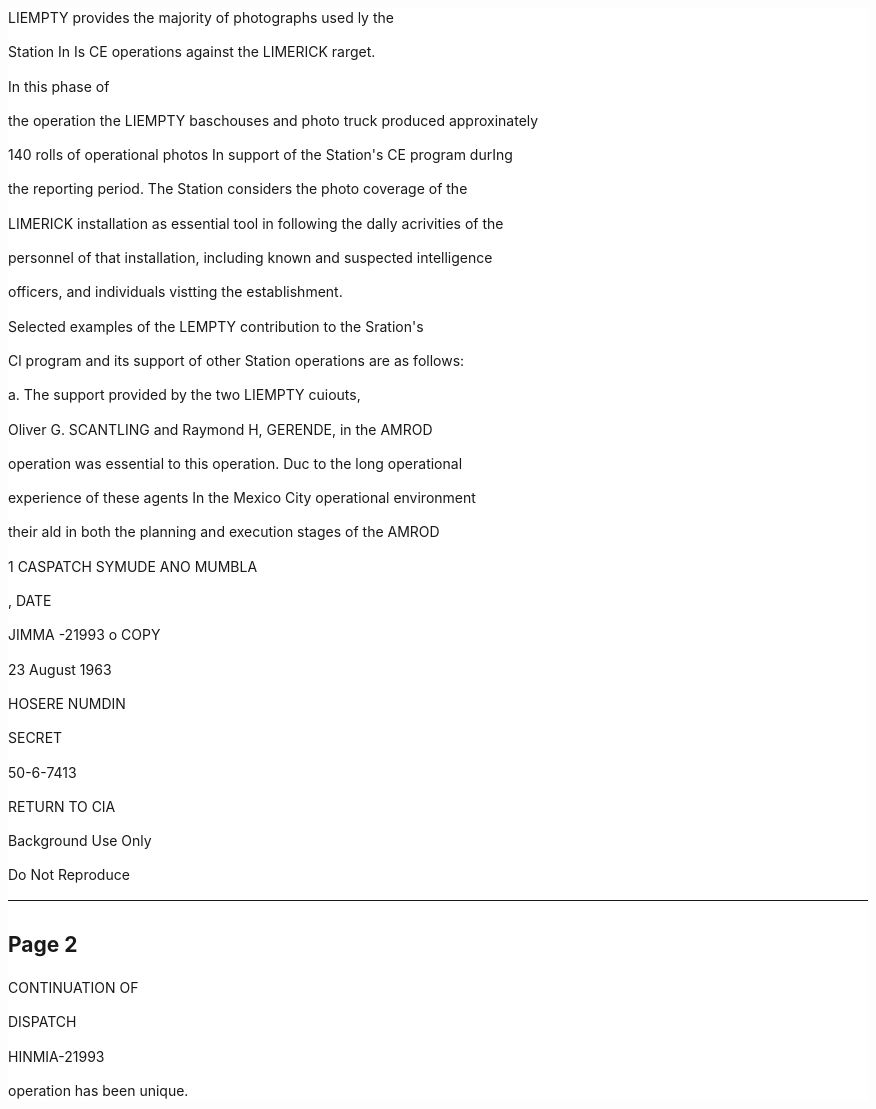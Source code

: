 LIEMPTY provides the majority of photographs used ly the

Station In Is CE operations against the LIMERICK rarget.

In this phase of

the operation the LIEMPTY baschouses and photo truck produced approxinately

140 rolls of operational photos In support of the Station's CE program durIng

the reporting period. The Station considers the photo coverage of the

LIMERICK installation as essential tool in following the dally acrivities of the

personnel of that installation, including known and suspected intelligence

officers, and individuals vistting the establishment.

Selected examples of the LEMPTY contribution to the Sration's

Cl program and its support of other Station operations are as follows:

a. The support provided by the two LIEMPTY cuiouts,

Oliver G. SCANTLING and Raymond H, GERENDE, in the AMROD

operation was essential to this operation. Duc to the long operational

experience of these agents In the Mexico City operational environment

their ald in both the planning and execution stages of the AMROD

1 CASPATCH SYMUDE ANO MUMBLA

, DATE

JIMMA -21993 o COPY

23 August 1963

HOSERE NUMDIN

SECRET

50-6-7413

RETURN TO CIA

Background Use Only

Do Not Reproduce

---

## Page 2

CONTINUATION OF

DISPATCH

HINMIA-21993

operation has been unique.
